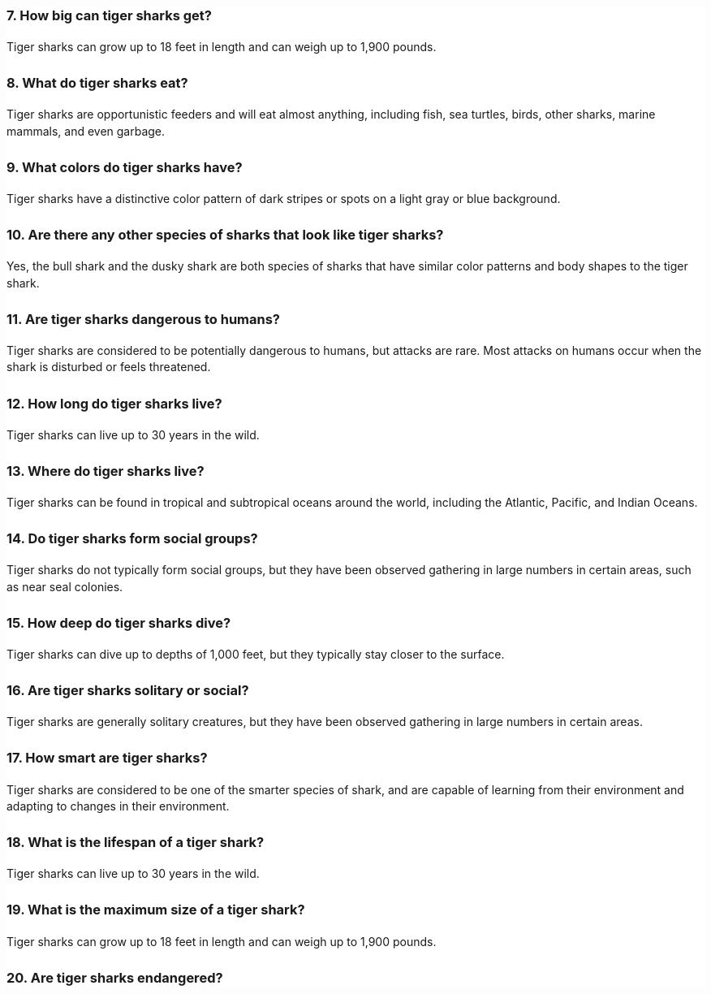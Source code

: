 <h3>7. How big can tiger sharks get?</h3>

<p>Tiger sharks can grow up to 18 feet in length and can weigh up to 1,900 pounds.</p>

<h3>8. What do tiger sharks eat?</h3>

<p>Tiger sharks are opportunistic feeders and will eat almost anything, including fish, sea turtles, birds, other sharks, marine mammals, and even garbage.</p>

<h3>9. What colors do tiger sharks have?</h3>

<p>Tiger sharks have a distinctive color pattern of dark stripes or spots on a light gray or blue background.</p>

<h3>10. Are there any other species of sharks that look like tiger sharks?</h3>

<p>Yes, the bull shark and the dusky shark are both species of sharks that have similar color patterns and body shapes to the tiger shark.</p>

<h3>11. Are tiger sharks dangerous to humans?</h3>

<p>Tiger sharks are considered to be potentially dangerous to humans, but attacks are rare. Most attacks on humans occur when the shark is disturbed or feels threatened.</p>

<h3>12. How long do tiger sharks live?</h3>

<p>Tiger sharks can live up to 30 years in the wild.</p>

<h3>13. Where do tiger sharks live?</h3>

<p>Tiger sharks can be found in tropical and subtropical oceans around the world, including the Atlantic, Pacific, and Indian Oceans.</p>

<h3>14. Do tiger sharks form social groups?</h3>

<p>Tiger sharks do not typically form social groups, but they have been observed gathering in large numbers in certain areas, such as near seal colonies.</p>

<h3>15. How deep do tiger sharks dive?</h3>

<p>Tiger sharks can dive up to depths of 1,000 feet, but they typically stay closer to the surface.</p>

<h3>16. Are tiger sharks solitary or social?</h3>

<p>Tiger sharks are generally solitary creatures, but they have been observed gathering in large numbers in certain areas.</p>

<h3>17. How smart are tiger sharks?</h3>

<p>Tiger sharks are considered to be one of the smarter species of shark, and are capable of learning from their environment and adapting to changes in their environment.</p>

<h3>18. What is the lifespan of a tiger shark?</h3>

<p>Tiger sharks can live up to 30 years in the wild.</p>

<h3>19. What is the maximum size of a tiger shark?</h3>

<p>Tiger sharks can grow up to 18 feet in length and can weigh up to 1,900 pounds.</p>

<h3>20. Are tiger sharks endangered?</h3>
